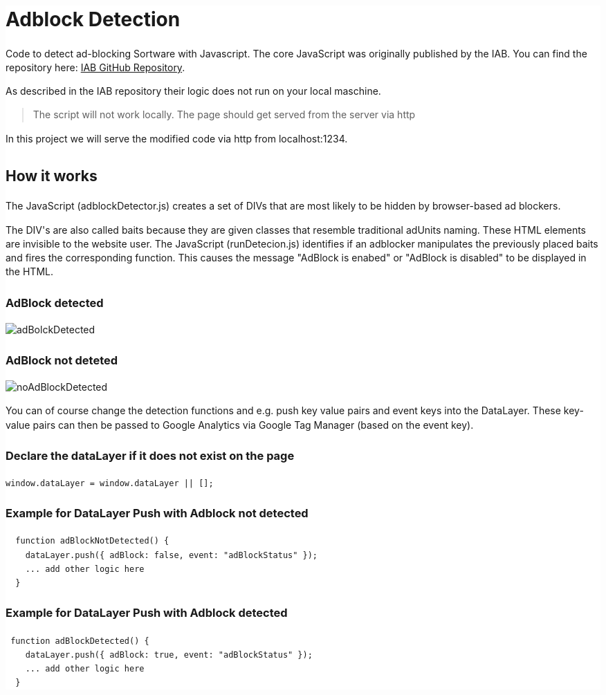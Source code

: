 # Adblock Detection
Code to detect ad-blocking Sortware with Javascript. The core JavaScript was originally published by the IAB. 
You can find the repository here: [IAB GitHub Repository](https://github.com/InteractiveAdvertisingBureau/AdBlockDetection).

As described in the IAB repository their logic does not run on your local maschine.
>The script will not work locally. The page should get served from the server via http

In this project we will serve the modified code via http from localhost:1234.

## How it works
The JavaScript (adblockDetector.js) creates a set of DIVs that are most likely to be hidden by browser-based ad blockers.

The DIV's are also called baits because they are given classes that resemble traditional adUnits naming. 
These HTML elements are invisible to the website user. The JavaScript (runDetecion.js) identifies if an adblocker manipulates 
the previously placed baits and fires the corresponding function. This causes the message "AdBlock is enabed" or "AdBlock is disabled" 
to be displayed in the HTML. 

### AdBlock detected
<img width="1464" alt="adBolckDetected" src="https://user-images.githubusercontent.com/61709180/180607220-024dc784-20cd-481d-8685-40b45a2778f5.png">

### AdBlock not deteted
<img width="1435" alt="noAdBlockDetected" src="https://user-images.githubusercontent.com/61709180/180607251-90a0d45c-59d0-4b77-918a-56ef2bf086dc.png">


You can of course change the detection functions and e.g. push key value pairs and event keys into the DataLayer. 
These key-value pairs can then be passed to Google Analytics via Google Tag Manager (based on the event key). 

### Declare the dataLayer if it does not exist on the page
```
window.dataLayer = window.dataLayer || [];
```

### Example for DataLayer Push with Adblock not detected

```
  function adBlockNotDetected() {
    dataLayer.push({ adBlock: false, event: "adBlockStatus" });
    ... add other logic here
  }
```


### Example for DataLayer Push with Adblock detected
```
 function adBlockDetected() {
    dataLayer.push({ adBlock: true, event: "adBlockStatus" });
    ... add other logic here
  }
```
